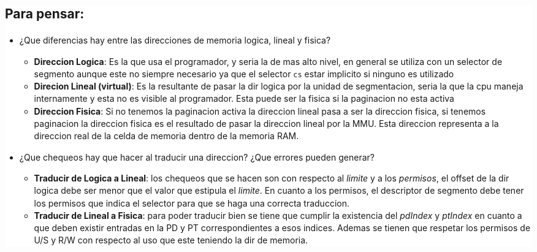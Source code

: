 
## Para pensar:
- ¿Que diferencias hay entre las direcciones de memoria logica, lineal y fisica?

    - **Direccion Logica**: Es la que usa el programador, y seria la de mas alto nivel, en general se utiliza con un selector de segmento aunque este no siempre necesario ya que el selector `cs` estar implicito si ninguno es utilizado
    - **Direcion Lineal (virtual)**: Es la resultante de pasar la dir logica por la unidad de segmentacion, seria la que la cpu maneja internamente y esta no es visible al programador. Esta puede ser la fisica si la paginacion no esta activa
    - **Direccion Fisica**: Si no tenemos la paginacion activa la direccion lineal pasa a ser la direccion fisica, si tenemos paginacion la direccion fisica es el resultado de pasar la direccion lineal por la MMU. Esta direccion representa a la direccion real de la celda de memoria dentro de la memoria RAM.

- ¿Que chequeos hay que hacer al traducir una direccion? ¿Que errores pueden generar?

    - **Traducir de Logica a Lineal**: los chequeos que se hacen son con respecto al _limite_ y a los _permisos_, el offset de la dir logica debe ser menor que el valor que estipula el _limite_. En cuanto a los permisos, el descriptor de segmento debe tener los permisos que indica el selector para que se haga una correcta traduccion.
    - **Traducir de Lineal a Fisica**: para poder traducir bien se tiene que cumplir la existencia del _pdIndex_ y _ptIndex_ en cuanto a que deben existir entradas en la PD y PT correspondientes a esos indices. Ademas se tienen que respetar los permisos de U/S y R/W con respecto al uso que este teniendo la dir de memoria.